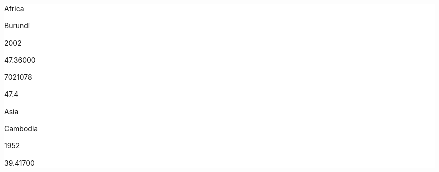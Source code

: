 <tr>

<td style="text-align:left;">

Africa

</td>

<td style="text-align:left;">

Burundi

</td>

<td style="text-align:right;">

2002

</td>

<td style="text-align:right;">

47.36000

</td>

<td style="text-align:right;">

7021078

</td>

<td style="text-align:right;">

47.4

</td>

</tr>

<tr>

<td style="text-align:left;">

Asia

</td>

<td style="text-align:left;">

Cambodia

</td>

<td style="text-align:right;">

1952

</td>

<td style="text-align:right;">

39.41700

</td>

